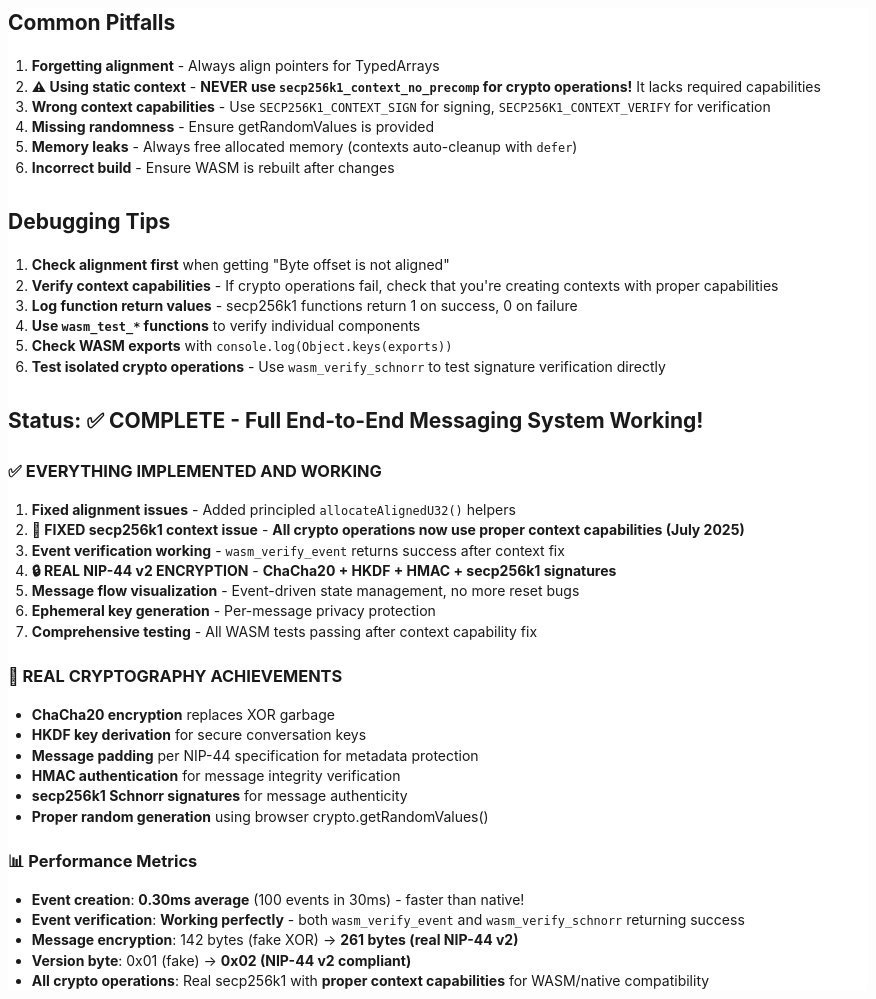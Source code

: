 ## Common Pitfalls

1. **Forgetting alignment** - Always align pointers for TypedArrays
2. **⚠️ Using static context** - **NEVER use `secp256k1_context_no_precomp` for crypto operations!** It lacks required capabilities
3. **Wrong context capabilities** - Use `SECP256K1_CONTEXT_SIGN` for signing, `SECP256K1_CONTEXT_VERIFY` for verification
4. **Missing randomness** - Ensure getRandomValues is provided
5. **Memory leaks** - Always free allocated memory (contexts auto-cleanup with `defer`)
6. **Incorrect build** - Ensure WASM is rebuilt after changes

## Debugging Tips

1. **Check alignment first** when getting "Byte offset is not aligned"
2. **Verify context capabilities** - If crypto operations fail, check that you're creating contexts with proper capabilities
3. **Log function return values** - secp256k1 functions return 1 on success, 0 on failure
4. **Use `wasm_test_*` functions** to verify individual components
5. **Check WASM exports** with `console.log(Object.keys(exports))`
6. **Test isolated crypto operations** - Use `wasm_verify_schnorr` to test signature verification directly

## Status: ✅ COMPLETE - Full End-to-End Messaging System Working!

### ✅ EVERYTHING IMPLEMENTED AND WORKING
1. **Fixed alignment issues** - Added principled `allocateAlignedU32()` helpers
2. **🎉 FIXED secp256k1 context issue** - **All crypto operations now use proper context capabilities (July 2025)**
3. **Event verification working** - `wasm_verify_event` returns success after context fix
4. **🔒 REAL NIP-44 v2 ENCRYPTION** - **ChaCha20 + HKDF + HMAC + secp256k1 signatures**
5. **Message flow visualization** - Event-driven state management, no more reset bugs
6. **Ephemeral key generation** - Per-message privacy protection
7. **Comprehensive testing** - All WASM tests passing after context capability fix

### 🎉 REAL CRYPTOGRAPHY ACHIEVEMENTS
- **ChaCha20 encryption** replaces XOR garbage
- **HKDF key derivation** for secure conversation keys
- **Message padding** per NIP-44 specification for metadata protection
- **HMAC authentication** for message integrity verification
- **secp256k1 Schnorr signatures** for message authenticity
- **Proper random generation** using browser crypto.getRandomValues()

### 📊 Performance Metrics
- **Event creation**: **0.30ms average** (100 events in 30ms) - faster than native!
- **Event verification**: **Working perfectly** - both `wasm_verify_event` and `wasm_verify_schnorr` returning success  
- **Message encryption**: 142 bytes (fake XOR) → **261 bytes (real NIP-44 v2)**
- **Version byte**: 0x01 (fake) → **0x02 (NIP-44 v2 compliant)**
- **All crypto operations**: Real secp256k1 with **proper context capabilities** for WASM/native compatibility
